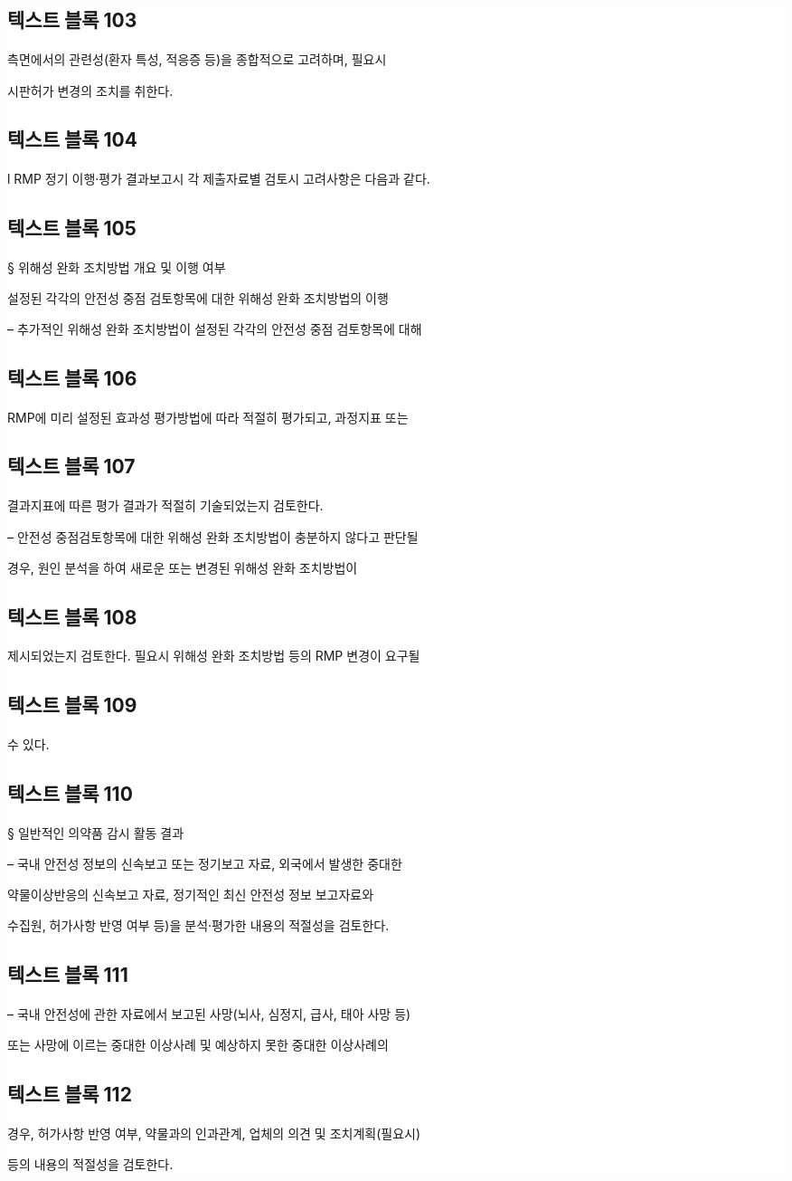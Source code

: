 ## 텍스트 블록 103
측면에서의 관련성(환자 특성, 적응증 등)을 종합적으로 고려하며, 필요시

시판허가 변경의 조치를 취한다.

## 텍스트 블록 104
l RMP 정기 이행‧평가 결과보고시 각 제출자료별 검토시 고려사항은 다음과 같다.

## 텍스트 블록 105
§ 위해성 완화 조치방법 개요 및 이행 여부

설정된 각각의 안전성 중점 검토항목에 대한 위해성 완화 조치방법의 이행

– 추가적인 위해성 완화 조치방법이 설정된 각각의 안전성 중점 검토항목에 대해

## 텍스트 블록 106
RMP에 미리 설정된 효과성 평가방법에 따라 적절히 평가되고, 과정지표 또는

## 텍스트 블록 107
결과지표에 따른 평가 결과가 적절히 기술되었는지 검토한다.

– 안전성 중점검토항목에 대한 위해성 완화 조치방법이 충분하지 않다고 판단될

경우, 원인 분석을 하여 새로운 또는 변경된 위해성 완화 조치방법이

## 텍스트 블록 108
제시되었는지 검토한다. 필요시 위해성 완화 조치방법 등의 RMP 변경이 요구될

## 텍스트 블록 109
수 있다.

## 텍스트 블록 110
§ 일반적인 의약품 감시 활동 결과

– 국내 안전성 정보의 신속보고 또는 정기보고 자료, 외국에서 발생한 중대한

약물이상반응의 신속보고 자료, 정기적인 최신 안전성 정보 보고자료와

수집원, 허가사항 반영 여부 등)을 분석·평가한 내용의 적절성을 검토한다.

## 텍스트 블록 111
– 국내 안전성에 관한 자료에서 보고된 사망(뇌사, 심정지, 급사, 태아 사망 등)

또는 사망에 이르는 중대한 이상사례 및 예상하지 못한 중대한 이상사례의

## 텍스트 블록 112
경우, 허가사항 반영 여부, 약물과의 인과관계, 업체의 의견 및 조치계획(필요시)

등의 내용의 적절성을 검토한다.
